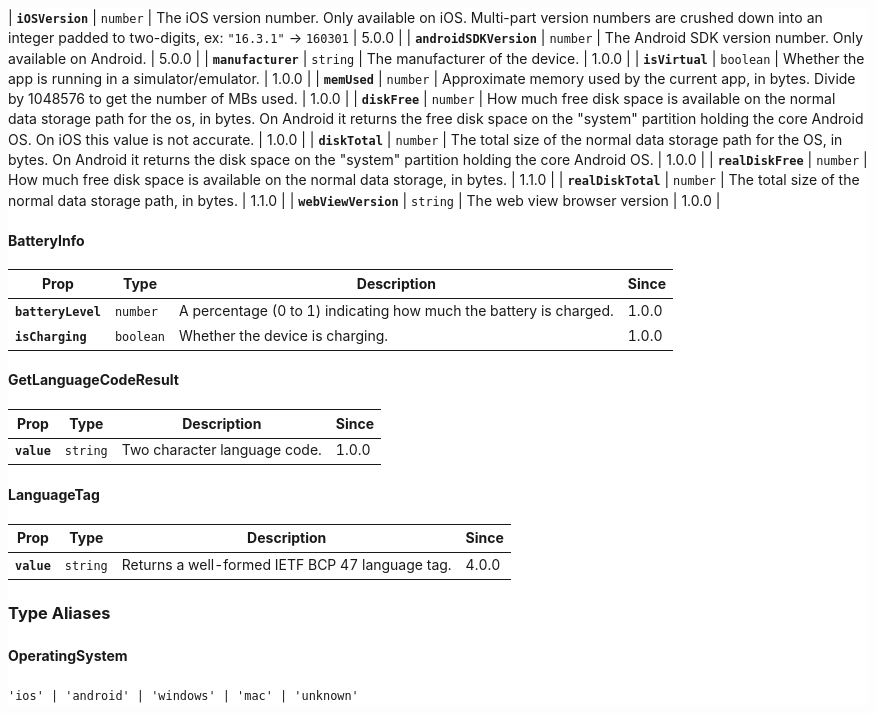 | **`iOSVersion`**        | <code>number</code>                                         | The iOS version number. Only available on iOS. Multi-part version numbers are crushed down into an integer padded to two-digits, ex: `"16.3.1"` -&gt; `160301`                                                                                                                                                                                   | 5.0.0 |
| **`androidSDKVersion`** | <code>number</code>                                         | The Android SDK version number. Only available on Android.                                                                                                                                                                                                                                                                                       | 5.0.0 |
| **`manufacturer`**      | <code>string</code>                                         | The manufacturer of the device.                                                                                                                                                                                                                                                                                                                  | 1.0.0 |
| **`isVirtual`**         | <code>boolean</code>                                        | Whether the app is running in a simulator/emulator.                                                                                                                                                                                                                                                                                              | 1.0.0 |
| **`memUsed`**           | <code>number</code>                                         | Approximate memory used by the current app, in bytes. Divide by 1048576 to get the number of MBs used.                                                                                                                                                                                                                                           | 1.0.0 |
| **`diskFree`**          | <code>number</code>                                         | How much free disk space is available on the normal data storage path for the os, in bytes. On Android it returns the free disk space on the "system" partition holding the core Android OS. On iOS this value is not accurate.                                                                                                                  | 1.0.0 |
| **`diskTotal`**         | <code>number</code>                                         | The total size of the normal data storage path for the OS, in bytes. On Android it returns the disk space on the "system" partition holding the core Android OS.                                                                                                                                                                                 | 1.0.0 |
| **`realDiskFree`**      | <code>number</code>                                         | How much free disk space is available on the normal data storage, in bytes.                                                                                                                                                                                                                                                                      | 1.1.0 |
| **`realDiskTotal`**     | <code>number</code>                                         | The total size of the normal data storage path, in bytes.                                                                                                                                                                                                                                                                                        | 1.1.0 |
| **`webViewVersion`**    | <code>string</code>                                         | The web view browser version                                                                                                                                                                                                                                                                                                                     | 1.0.0 |


#### BatteryInfo

| Prop               | Type                 | Description                                                       | Since |
| ------------------ | -------------------- | ----------------------------------------------------------------- | ----- |
| **`batteryLevel`** | <code>number</code>  | A percentage (0 to 1) indicating how much the battery is charged. | 1.0.0 |
| **`isCharging`**   | <code>boolean</code> | Whether the device is charging.                                   | 1.0.0 |


#### GetLanguageCodeResult

| Prop        | Type                | Description                  | Since |
| ----------- | ------------------- | ---------------------------- | ----- |
| **`value`** | <code>string</code> | Two character language code. | 1.0.0 |


#### LanguageTag

| Prop        | Type                | Description                                     | Since |
| ----------- | ------------------- | ----------------------------------------------- | ----- |
| **`value`** | <code>string</code> | Returns a well-formed IETF BCP 47 language tag. | 4.0.0 |


### Type Aliases


#### OperatingSystem

<code>'ios' | 'android' | 'windows' | 'mac' | 'unknown'</code>

</docgen-api>
